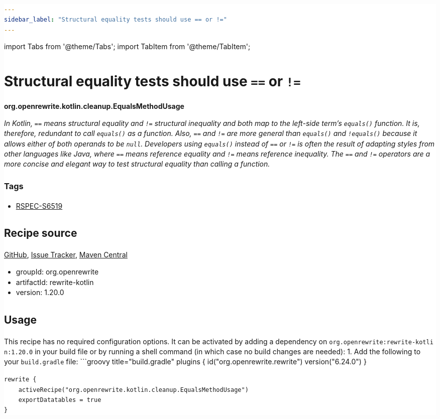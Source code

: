 ```yaml
---
sidebar_label: "Structural equality tests should use == or !="
---
```


import Tabs from '@theme/Tabs';
import TabItem from '@theme/TabItem';

# Structural equality tests should use `==` or `!=`

**org.openrewrite.kotlin.cleanup.EqualsMethodUsage**

_In Kotlin, `==` means structural equality and `!=` structural inequality and both map to the left-side term’s `equals()` function. It is, therefore, redundant to call `equals()` as a function. Also, `==` and `!=` are more general than `equals()` and `!equals()` because it allows either of both operands to be `null`. Developers using `equals()` instead of `==` or `!=` is often the result of adapting styles from other languages like Java, where `==` means reference equality and `!=` means reference inequality. The `==` and `!=` operators are a more concise and elegant way to test structural equality than calling a function._

### Tags

* [RSPEC-S6519](https://sonarsource.github.io/rspec/#/rspec/S6519)

## Recipe source

[GitHub](https://github.com/openrewrite/rewrite-kotlin/blob/main/src/main/java/org/openrewrite/kotlin/cleanup/EqualsMethodUsage.java), [Issue Tracker](https://github.com/openrewrite/rewrite-kotlin/issues), [Maven Central](https://central.sonatype.com/artifact/org.openrewrite/rewrite-kotlin/1.20.0/jar)

* groupId: org.openrewrite
* artifactId: rewrite-kotlin
* version: 1.20.0


## Usage

This recipe has no required configuration options. It can be activated by adding a dependency on `org.openrewrite:rewrite-kotlin:1.20.0` in your build file or by running a shell command (in which case no build changes are needed): 
<Tabs groupId="project-type">
<TabItem value="gradle" title="Gradle">
    1. Add the following to your `build.gradle` file:
    ```groovy title="build.gradle"
    plugins {
        id("org.openrewrite.rewrite") version("6.24.0")
    }
    
    rewrite {
        activeRecipe("org.openrewrite.kotlin.cleanup.EqualsMethodUsage")
        exportDatatables = true
    }
    